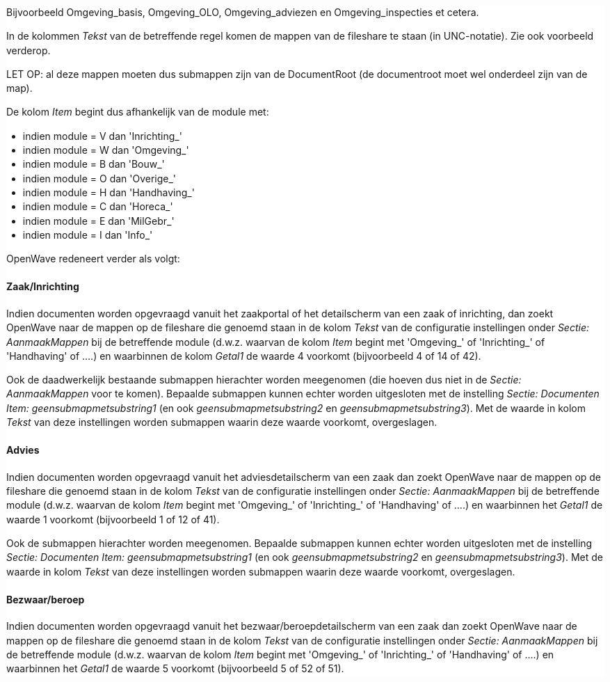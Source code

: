 Bijvoorbeeld Omgeving_basis, Omgeving_OLO, Omgeving_adviezen en Omgeving_inspecties et cetera.

In de kolommen *Tekst* van de betreffende regel komen de mappen van de fileshare te staan (in UNC-notatie). Zie ook voorbeeld verderop.

LET OP: al deze mappen moeten dus submappen zijn van de DocumentRoot (de documentroot moet wel onderdeel zijn van de map).

De kolom *Item* begint dus afhankelijk van de module met:

* indien module = V dan 'Inrichting_'
* indien module = W dan 'Omgeving_'
* indien module = B dan 'Bouw_'
* indien module = O dan 'Overige_'
* indien module = H dan 'Handhaving_'
* indien module = C dan 'Horeca_'
* indien module = E dan 'MilGebr_'
* indien module = I dan 'Info_'

OpenWave redeneert verder als volgt:

#### Zaak/Inrichting

Indien documenten worden opgevraagd vanuit het zaakportal of het detailscherm van een zaak of inrichting, dan zoekt OpenWave naar de mappen op de fileshare die genoemd staan in de kolom *Tekst* van de configuratie instellingen onder *Sectie: AanmaakMappen* bij de betreffende module (d.w.z. waarvan de kolom *Item* begint met 'Omgeving_' of 'Inrichting_' of 'Handhaving' of ….) en waarbinnen de kolom *Getal1* de waarde 4 voorkomt (bijvoorbeeld 4 of 14 of 42).

Ook de daadwerkelijk bestaande submappen hierachter worden meegenomen (die hoeven dus niet in de *Sectie: AanmaakMappen* voor te komen).
Bepaalde submappen kunnen echter worden uitgesloten met de instelling *Sectie: Documenten Item: geensubmapmetsubstring1* (en ook *geensubmapmetsubstring2* en *geensubmapmetsubstring3*). Met de waarde in kolom *Tekst* van deze instellingen worden submappen waarin deze waarde voorkomt, overgeslagen.

#### Advies

Indien documenten worden opgevraagd vanuit het adviesdetailscherm van een zaak dan zoekt OpenWave naar de mappen op de fileshare die genoemd staan in de kolom *Tekst* van de configuratie instellingen onder *Sectie: AanmaakMappen* bij de betreffende module (d.w.z. waarvan de kolom *Item* begint met 'Omgeving_' of 'Inrichting_' of 'Handhaving' of ….) en waarbinnen het *Getal1* de waarde 1 voorkomt (bijvoorbeeld 1 of 12 of 41).

Ook de submappen hierachter worden meegenomen. Bepaalde submappen kunnen echter worden uitgesloten met de instelling *Sectie: Documenten Item: geensubmapmetsubstring1* (en ook *geensubmapmetsubstring2* en *geensubmapmetsubstring3*). Met de waarde in kolom *Tekst* van deze instellingen worden submappen waarin deze waarde voorkomt, overgeslagen.

#### Bezwaar/beroep

Indien documenten worden opgevraagd vanuit het bezwaar/beroepdetailscherm van een zaak dan zoekt OpenWave naar de mappen op de fileshare die genoemd staan in de kolom *Tekst* van de configuratie instellingen onder *Sectie: AanmaakMappen* bij de betreffende module (d.w.z. waarvan de kolom *Item* begint met 'Omgeving_' of 'Inrichting_' of 'Handhaving' of ….) en waarbinnen het *Getal1* de waarde 5 voorkomt (bijvoorbeeld 5 of 52 of 51).
